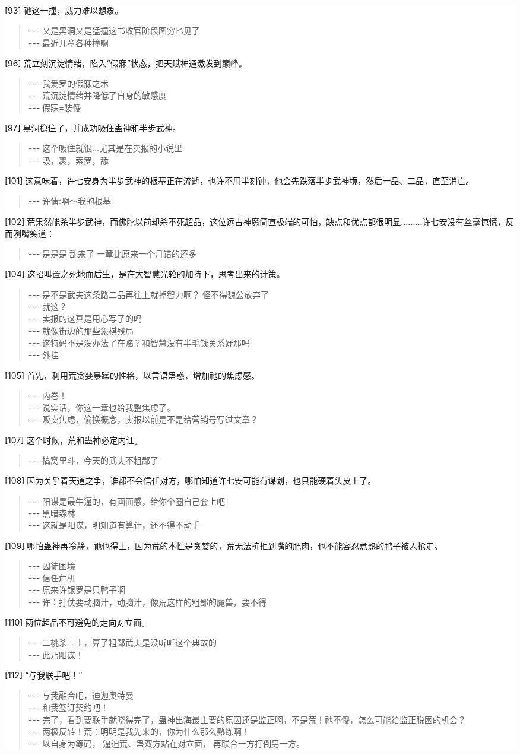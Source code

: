 [93] 祂这一撞，威力难以想象。
>--- 又是黑洞又是猛撞这书收官阶段图穷匕见了<br>
>--- 最近几章各种撞啊<br>

[96] 荒立刻沉淀情绪，陷入“假寐”状态，把天赋神通激发到巅峰。
>--- 我爱罗的假寐之术<br>
>--- 荒沉淀情绪并降低了自身的敏感度<br>
>--- 假寐=装傻<br>

[97] 黑洞稳住了，并成功吸住蛊神和半步武神。
>--- 这个吸住就很…尤其是在卖报的小说里<br>
>--- 吸，裹，索罗，舔<br>

[101] 这意味着，许七安身为半步武神的根基正在流逝，也许不用半刻钟，他会先跌落半步武神境，然后一品、二品，直至消亡。
>--- 许倩:啊～我的根基<br>

[102] 荒果然能杀半步武神，而佛陀以前却杀不死超品，这位远古神魔简直极端的可怕，缺点和优点都很明显.........许七安没有丝毫惊慌，反而咧嘴笑道：
>--- 是是是 乱来了 一章比原来一个月错的还多<br>

[104] 这招叫置之死地而后生，是在大智慧光轮的加持下，思考出来的计策。
>--- 是不是武夫这条路二品再往上就掉智力啊？
怪不得魏公放弃了<br>
>--- 就这？<br>
>--- 卖报的这真是用心写了的吗<br>
>--- 就像街边的那些象棋残局<br>
>--- 这特码不是没办法了在赌？和智慧没有半毛钱关系好那吗<br>
>--- 外挂<br>

[105] 首先，利用荒贪婪暴躁的性格，以言语蛊惑，增加祂的焦虑感。
>--- 内卷！<br>
>--- 说实话，你这一章也给我整焦虑了。<br>
>--- 贩卖焦虑，偷换概念，卖报以前是不是给营销号写过文章？<br>

[107] 这个时候，荒和蛊神必定内讧。
>--- 搞窝里斗，今天的武夫不粗鄙了<br>

[108] 因为关乎着天道之争，谁都不会信任对方，哪怕知道许七安可能有谋划，也只能硬着头皮上了。
>--- 阳谋是最牛逼的，有画面感，给你个圈自己套上吧<br>
>--- 黑暗森林<br>
>--- 这就是阳谋，明知道有算计，还不得不动手<br>

[109] 哪怕蛊神再冷静，祂也得上，因为荒的本性是贪婪的，荒无法抗拒到嘴的肥肉，也不能容忍煮熟的鸭子被人抢走。
>--- 囚徒困境<br>
>--- 信任危机<br>
>--- 原来许银罗是只鸭子啊<br>
>--- 许：打仗要动脑汁，动脑汁，像荒这样的粗鄙的魔兽，要不得<br>

[110] 两位超品不可避免的走向对立面。
>--- 二桃杀三士，算了粗鄙武夫是没听听这个典故的<br>
>--- 此乃阳谋！<br>

[112] “与我联手吧！”
>--- 与我融合吧，迪迦奥特曼<br>
>--- 和我签订契约吧！<br>
>--- 完了，看到要联手就晓得完了，蛊神出海最主要的原因还是监正啊，不是荒！祂不傻，怎么可能给监正脱困的机会？<br>
>--- 两极反转！荒：明明是我先来的，你为什么那么熟练啊！<br>
>--- 以自身为筹码，
逼迫荒、蛊双方站在对立面，
再联合一方打倒另一方。<br>
